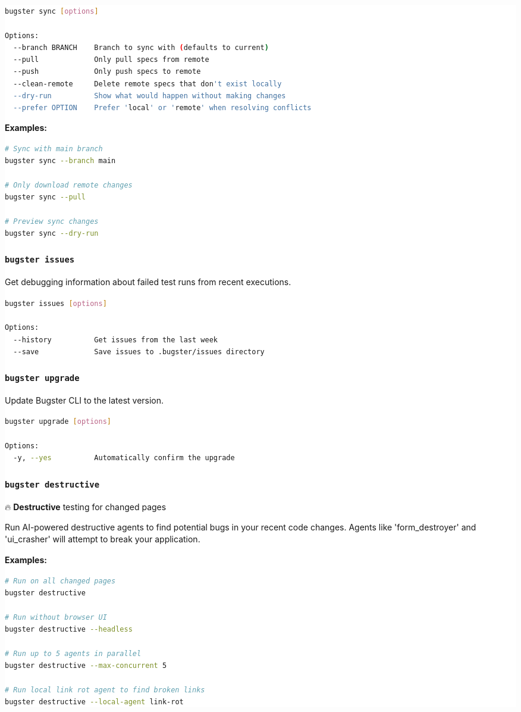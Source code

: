 ```bash
bugster sync [options]

Options:
  --branch BRANCH    Branch to sync with (defaults to current)
  --pull             Only pull specs from remote
  --push             Only push specs to remote
  --clean-remote     Delete remote specs that don't exist locally
  --dry-run          Show what would happen without making changes
  --prefer OPTION    Prefer 'local' or 'remote' when resolving conflicts
```

**Examples:**
```bash
# Sync with main branch
bugster sync --branch main

# Only download remote changes
bugster sync --pull

# Preview sync changes
bugster sync --dry-run
```

### `bugster issues`

Get debugging information about failed test runs from recent executions.

```bash
bugster issues [options]

Options:
  --history          Get issues from the last week
  --save             Save issues to .bugster/issues directory
```

### `bugster upgrade`

Update Bugster CLI to the latest version.

```bash
bugster upgrade [options]

Options:
  -y, --yes          Automatically confirm the upgrade
```

### `bugster destructive`

🔥 **Destructive** testing for changed pages

Run AI-powered destructive agents to find potential bugs in your recent code changes.
Agents like 'form_destroyer' and 'ui_crasher' will attempt to break your application.

**Examples:**
```bash
# Run on all changed pages
bugster destructive

# Run without browser UI
bugster destructive --headless

# Run up to 5 agents in parallel
bugster destructive --max-concurrent 5

# Run local link rot agent to find broken links
bugster destructive --local-agent link-rot
```
